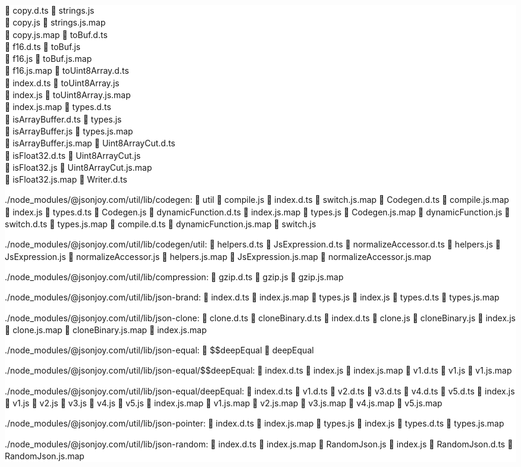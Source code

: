  copy.d.ts                   strings.js                   
 copy.js                     strings.js.map               
 copy.js.map                 toBuf.d.ts                   
 f16.d.ts                    toBuf.js                     
 f16.js                      toBuf.js.map                 
 f16.js.map                  toUint8Array.d.ts            
 index.d.ts                  toUint8Array.js              
 index.js                    toUint8Array.js.map          
 index.js.map                types.d.ts                   
 isArrayBuffer.d.ts          types.js                     
 isArrayBuffer.js            types.js.map                 
 isArrayBuffer.js.map        Uint8ArrayCut.d.ts           
 isFloat32.d.ts              Uint8ArrayCut.js             
 isFloat32.js                Uint8ArrayCut.js.map         
 isFloat32.js.map            Writer.d.ts                  

./node_modules/@jsonjoy.com/util/lib/codegen:
 util             compile.js               index.d.ts     switch.js.map
 Codegen.d.ts     compile.js.map           index.js       types.d.ts
 Codegen.js       dynamicFunction.d.ts     index.js.map   types.js
 Codegen.js.map   dynamicFunction.js       switch.d.ts    types.js.map
 compile.d.ts     dynamicFunction.js.map   switch.js     

./node_modules/@jsonjoy.com/util/lib/codegen/util:
 helpers.d.ts     JsExpression.d.ts     normalizeAccessor.d.ts
 helpers.js       JsExpression.js       normalizeAccessor.js
 helpers.js.map   JsExpression.js.map   normalizeAccessor.js.map

./node_modules/@jsonjoy.com/util/lib/compression:
 gzip.d.ts   gzip.js   gzip.js.map

./node_modules/@jsonjoy.com/util/lib/json-brand:
 index.d.ts   index.js.map   types.js
 index.js     types.d.ts     types.js.map

./node_modules/@jsonjoy.com/util/lib/json-clone:
 clone.d.ts     cloneBinary.d.ts     index.d.ts
 clone.js       cloneBinary.js       index.js
 clone.js.map   cloneBinary.js.map   index.js.map

./node_modules/@jsonjoy.com/util/lib/json-equal:
 $$deepEqual   deepEqual

./node_modules/@jsonjoy.com/util/lib/json-equal/$$deepEqual:
 index.d.ts   index.js   index.js.map   v1.d.ts   v1.js   v1.js.map

./node_modules/@jsonjoy.com/util/lib/json-equal/deepEqual:
 index.d.ts     v1.d.ts     v2.d.ts     v3.d.ts     v4.d.ts     v5.d.ts
 index.js       v1.js       v2.js       v3.js       v4.js       v5.js
 index.js.map   v1.js.map   v2.js.map   v3.js.map   v4.js.map   v5.js.map

./node_modules/@jsonjoy.com/util/lib/json-pointer:
 index.d.ts   index.js.map   types.js
 index.js     types.d.ts     types.js.map

./node_modules/@jsonjoy.com/util/lib/json-random:
 index.d.ts   index.js.map      RandomJson.js
 index.js     RandomJson.d.ts   RandomJson.js.map
